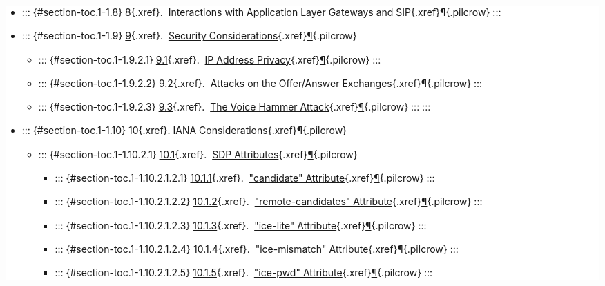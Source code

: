 -   ::: {#section-toc.1-1.8}
    [8](#section-8){.xref}.  [Interactions with Application Layer
    Gateways and
    SIP](#name-interactions-with-applicati){.xref}[¶](#section-toc.1-1.8.1){.pilcrow}
    :::

-   ::: {#section-toc.1-1.9}
    [9](#section-9){.xref}.  [Security
    Considerations](#name-security-considerations){.xref}[¶](#section-toc.1-1.9.1){.pilcrow}

    -   ::: {#section-toc.1-1.9.2.1}
        [9.1](#section-9.1){.xref}.  [IP Address
        Privacy](#name-ip-address-privacy){.xref}[¶](#section-toc.1-1.9.2.1.1){.pilcrow}
        :::

    -   ::: {#section-toc.1-1.9.2.2}
        [9.2](#section-9.2){.xref}.  [Attacks on the Offer/Answer
        Exchanges](#name-attacks-on-the-offer-answer){.xref}[¶](#section-toc.1-1.9.2.2.1){.pilcrow}
        :::

    -   ::: {#section-toc.1-1.9.2.3}
        [9.3](#section-9.3){.xref}.  [The Voice Hammer
        Attack](#name-the-voice-hammer-attack){.xref}[¶](#section-toc.1-1.9.2.3.1){.pilcrow}
        :::
    :::

-   ::: {#section-toc.1-1.10}
    [10](#section-10){.xref}. [IANA
    Considerations](#name-iana-considerations){.xref}[¶](#section-toc.1-1.10.1){.pilcrow}

    -   ::: {#section-toc.1-1.10.2.1}
        [10.1](#section-10.1){.xref}.  [SDP
        Attributes](#name-sdp-attributes){.xref}[¶](#section-toc.1-1.10.2.1.1){.pilcrow}

        -   ::: {#section-toc.1-1.10.2.1.2.1}
            [10.1.1](#section-10.1.1){.xref}.  [\"candidate\"
            Attribute](#name-candidate-attribute-2){.xref}[¶](#section-toc.1-1.10.2.1.2.1.1){.pilcrow}
            :::

        -   ::: {#section-toc.1-1.10.2.1.2.2}
            [10.1.2](#section-10.1.2){.xref}.  [\"remote-candidates\"
            Attribute](#name-remote-candidates-attribute-2){.xref}[¶](#section-toc.1-1.10.2.1.2.2.1){.pilcrow}
            :::

        -   ::: {#section-toc.1-1.10.2.1.2.3}
            [10.1.3](#section-10.1.3){.xref}.  [\"ice-lite\"
            Attribute](#name-ice-lite-attribute){.xref}[¶](#section-toc.1-1.10.2.1.2.3.1){.pilcrow}
            :::

        -   ::: {#section-toc.1-1.10.2.1.2.4}
            [10.1.4](#section-10.1.4){.xref}.  [\"ice-mismatch\"
            Attribute](#name-ice-mismatch-attribute){.xref}[¶](#section-toc.1-1.10.2.1.2.4.1){.pilcrow}
            :::

        -   ::: {#section-toc.1-1.10.2.1.2.5}
            [10.1.5](#section-10.1.5){.xref}.  [\"ice-pwd\"
            Attribute](#name-ice-pwd-attribute){.xref}[¶](#section-toc.1-1.10.2.1.2.5.1){.pilcrow}
            :::
